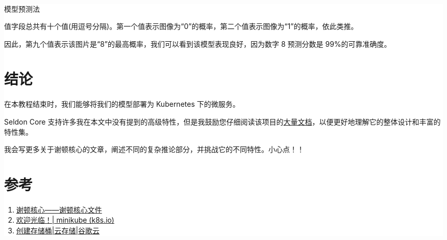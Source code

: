 模型预测法

值字段总共有十个值(用逗号分隔)。第一个值表示图像为“0”的概率，第二个值表示图像为“1”的概率，依此类推。

因此，第九个值表示该图片是“8”的最高概率，我们可以看到该模型表现良好，因为数字 8 预测分数是 99%的可靠准确度。

# 结论

在本教程结束时，我们能够将我们的模型部署为 Kubernetes 下的微服务。

Seldon Core 支持许多我在本文中没有提到的高级特性，但是我鼓励您仔细阅读该项目的[大量文档](https://docs.seldon.io/projects/seldon-core/en/latest/index.html)，以便更好地理解它的整体设计和丰富的特性集。

我会写更多关于谢顿核心的文章，阐述不同的复杂推论部分，并挑战它的不同特性。小心点！！

# 参考

1.  [谢顿核心——谢顿核心文件](https://docs.seldon.io/projects/seldon-core/en/latest/index.html)
2.  [欢迎光临！| minikube (k8s.io)](https://minikube.sigs.k8s.io/docs/)
3.  [创建存储桶|云存储|谷歌云](https://cloud.google.com/storage/docs/creating-buckets?hl=en)
